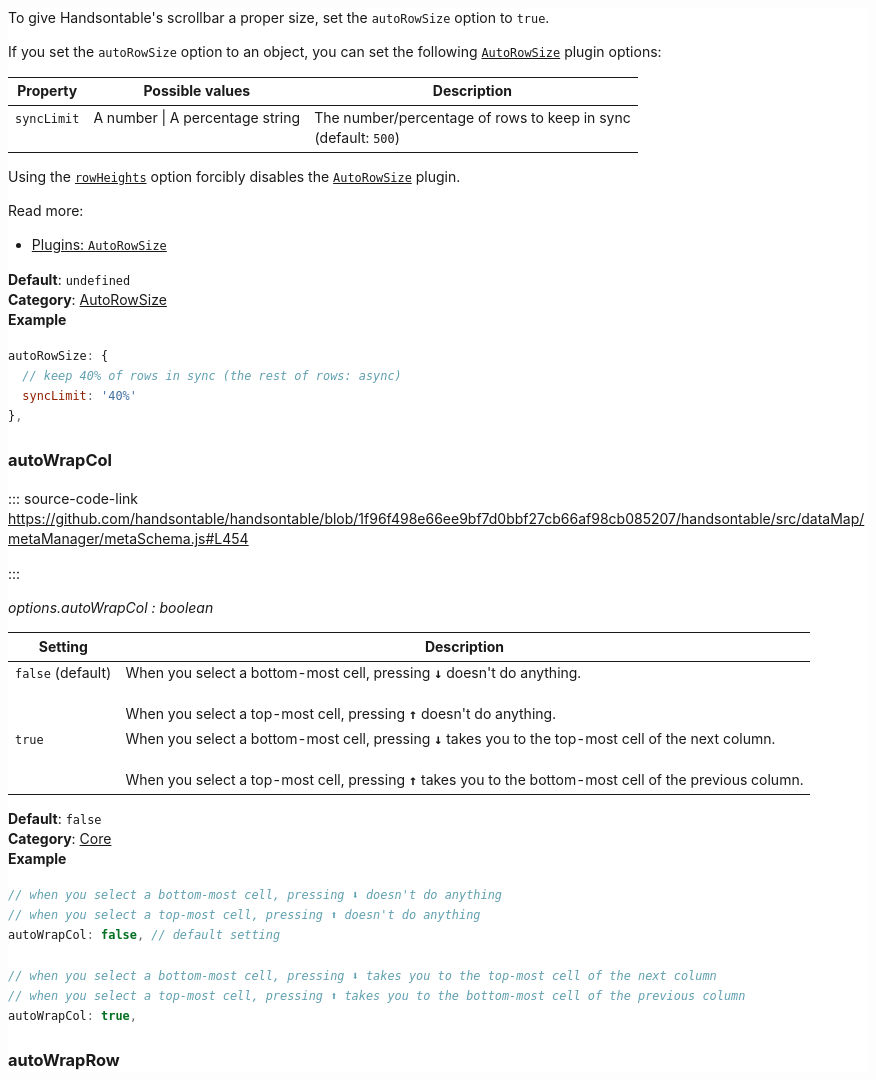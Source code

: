 To give Handsontable's scrollbar a proper size, set the `autoRowSize` option to `true`.

If you set the `autoRowSize` option to an object, you can set the following [`AutoRowSize`](@/api/autoRowSize.md) plugin options:

| Property    | Possible values                 | Description                                                       |
| ----------- | ------------------------------- | ----------------------------------------------------------------- |
| `syncLimit` | A number \| A percentage string | The number/percentage of rows to keep in sync<br>(default: `500`) |

Using the [`rowHeights`](#rowheights) option forcibly disables the [`AutoRowSize`](@/api/autoRowSize.md) plugin.

Read more:
- [Plugins: `AutoRowSize`](@/api/autoRowSize.md)

**Default**: <code>undefined</code>  
**Category**: [AutoRowSize](@/api/autoRowSize.md)  
**Example**  
```js
autoRowSize: {
  // keep 40% of rows in sync (the rest of rows: async)
  syncLimit: '40%'
},
```


### autoWrapCol
  
::: source-code-link https://github.com/handsontable/handsontable/blob/1f96f498e66ee9bf7d0bbf27cb66af98cb085207/handsontable/src/dataMap/metaManager/metaSchema.js#L454

:::

_options.autoWrapCol : boolean_

| Setting           | Description                                                                                                                                                                                                                                  |
| ----------------- | -------------------------------------------------------------------------------------------------------------------------------------------------------------------------------------------------------------------------------------------- |
| `false` (default) | When you select a bottom-most cell, pressing <kbd>**↓**</kbd> doesn't do anything.<br><br>When you select a top-most cell, pressing <kbd>**↑**</kbd> doesn't do anything.                                                                    |
| `true`            | When you select a bottom-most cell, pressing <kbd>**↓**</kbd> takes you to the top-most cell of the next column.<br><br>When you select a top-most cell, pressing <kbd>**↑**</kbd> takes you to the bottom-most cell of the previous column. |

**Default**: <code>false</code>  
**Category**: [Core](@/api/core.md)  
**Example**  
```js
// when you select a bottom-most cell, pressing ⬇ doesn't do anything
// when you select a top-most cell, pressing ⬆ doesn't do anything
autoWrapCol: false, // default setting

// when you select a bottom-most cell, pressing ⬇ takes you to the top-most cell of the next column
// when you select a top-most cell, pressing ⬆ takes you to the bottom-most cell of the previous column
autoWrapCol: true,
```


### autoWrapRow
  